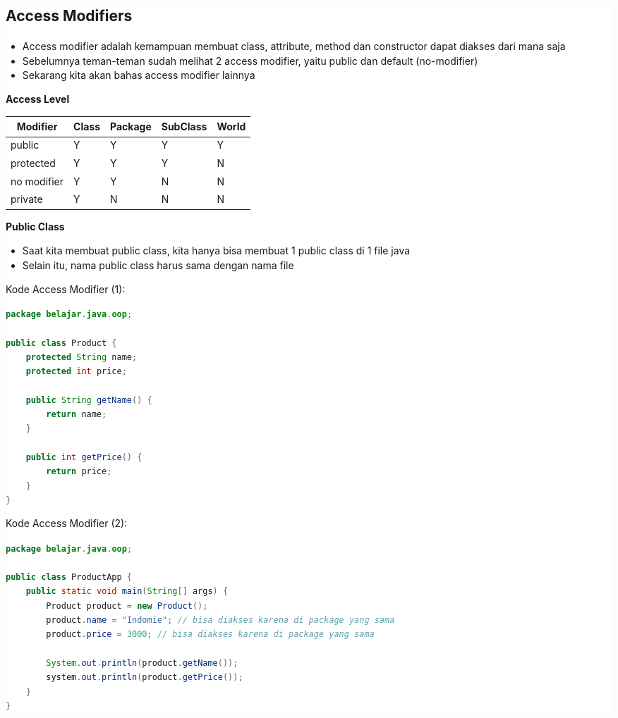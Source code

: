 ## Access Modifiers

- Access modifier adalah kemampuan membuat class, attribute, method dan constructor dapat diakses dari mana saja
- Sebelumnya teman-teman sudah melihat 2 access modifier, yaitu public dan default (no-modifier)
- Sekarang kita akan bahas access modifier lainnya

**Access Level**

| Modifier    | Class | Package | SubClass | World |
| ----------- | ----- | ------- | -------- | ----- |
| public      | Y     | Y       | Y        | Y     |
| protected   | Y     | Y       | Y        | N     |
| no modifier | Y     | Y       | N        | N     |
| private     | Y     | N       | N        | N     |

**Public Class**

- Saat kita membuat public class, kita hanya bisa membuat 1 public class di 1 file java
- Selain itu, nama public class harus sama dengan nama file

Kode Access Modifier (1):

```java
package belajar.java.oop;

public class Product {
    protected String name;
    protected int price;

    public String getName() {
        return name;
    }

    public int getPrice() {
        return price;
    }
}
```

Kode Access Modifier (2):

```java
package belajar.java.oop;

public class ProductApp {
    public static void main(String[] args) {
        Product product = new Product();
        product.name = "Indomie"; // bisa diakses karena di package yang sama
        product.price = 3000; // bisa diakses karena di package yang sama

        System.out.println(product.getName());
        system.out.println(product.getPrice());
    }
}
```
